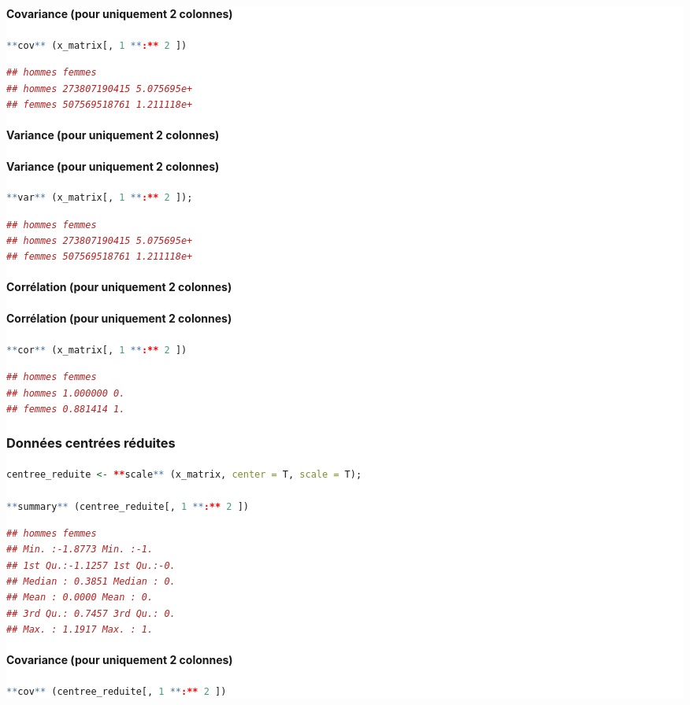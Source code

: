 #### Covariance (pour uniquement 2 colonnes)

```r
**cov** (x_matrix[, 1 **:** 2 ])
```
```r
## hommes femmes
## hommes 273807190415 5.075695e+
## femmes 507569518761 1.211118e+
```

#### Variance (pour uniquement 2 colonnes)

#### Variance (pour uniquement 2 colonnes)

```r
**var** (x_matrix[, 1 **:** 2 ]);
```

```r
## hommes femmes
## hommes 273807190415 5.075695e+
## femmes 507569518761 1.211118e+
```
#### Corrélation (pour uniquement 2 colonnes)

#### Corrélation (pour uniquement 2 colonnes)
```r
**cor** (x_matrix[, 1 **:** 2 ])
```
```r
## hommes femmes
## hommes 1.000000 0.
## femmes 0.881414 1.
```
### Données centrées réduites

```r
centree_reduite <- **scale** (x_matrix, center = T, scale = T);

**summary** (centree_reduite[, 1 **:** 2 ])
```

```r
## hommes femmes
## Min. :-1.8773 Min. :-1.
## 1st Qu.:-1.1257 1st Qu.:-0.
## Median : 0.3851 Median : 0.
## Mean : 0.0000 Mean : 0.
## 3rd Qu.: 0.7457 3rd Qu.: 0.
## Max. : 1.1917 Max. : 1.
```

#### Covariance (pour uniquement 2 colonnes)

```r
**cov** (centree_reduite[, 1 **:** 2 ])
```
